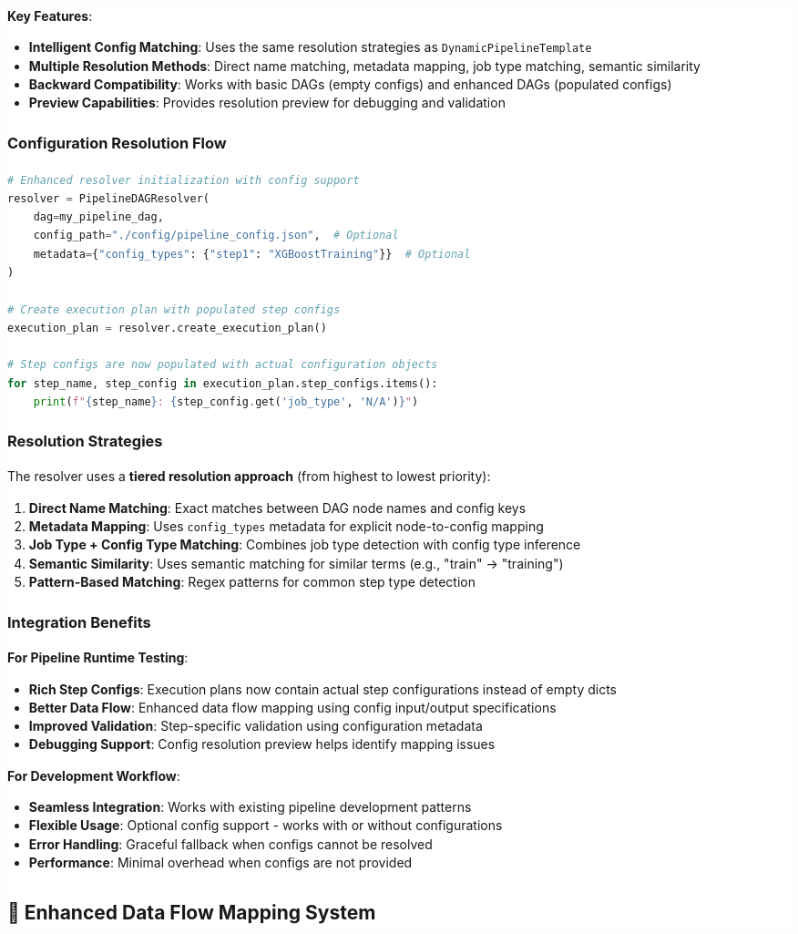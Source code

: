 **Key Features**:
- **Intelligent Config Matching**: Uses the same resolution strategies as `DynamicPipelineTemplate`
- **Multiple Resolution Methods**: Direct name matching, metadata mapping, job type matching, semantic similarity
- **Backward Compatibility**: Works with basic DAGs (empty configs) and enhanced DAGs (populated configs)
- **Preview Capabilities**: Provides resolution preview for debugging and validation

### Configuration Resolution Flow

```python
# Enhanced resolver initialization with config support
resolver = PipelineDAGResolver(
    dag=my_pipeline_dag,
    config_path="./config/pipeline_config.json",  # Optional
    metadata={"config_types": {"step1": "XGBoostTraining"}}  # Optional
)

# Create execution plan with populated step configs
execution_plan = resolver.create_execution_plan()

# Step configs are now populated with actual configuration objects
for step_name, step_config in execution_plan.step_configs.items():
    print(f"{step_name}: {step_config.get('job_type', 'N/A')}")
```

### Resolution Strategies

The resolver uses a **tiered resolution approach** (from highest to lowest priority):

1. **Direct Name Matching**: Exact matches between DAG node names and config keys
2. **Metadata Mapping**: Uses `config_types` metadata for explicit node-to-config mapping
3. **Job Type + Config Type Matching**: Combines job type detection with config type inference
4. **Semantic Similarity**: Uses semantic matching for similar terms (e.g., "train" → "training")
5. **Pattern-Based Matching**: Regex patterns for common step type detection

### Integration Benefits

**For Pipeline Runtime Testing**:
- **Rich Step Configs**: Execution plans now contain actual step configurations instead of empty dicts
- **Better Data Flow**: Enhanced data flow mapping using config input/output specifications
- **Improved Validation**: Step-specific validation using configuration metadata
- **Debugging Support**: Config resolution preview helps identify mapping issues

**For Development Workflow**:
- **Seamless Integration**: Works with existing pipeline development patterns
- **Flexible Usage**: Optional config support - works with or without configurations
- **Error Handling**: Graceful fallback when configs cannot be resolved
- **Performance**: Minimal overhead when configs are not provided

## 🔧 Enhanced Data Flow Mapping System
